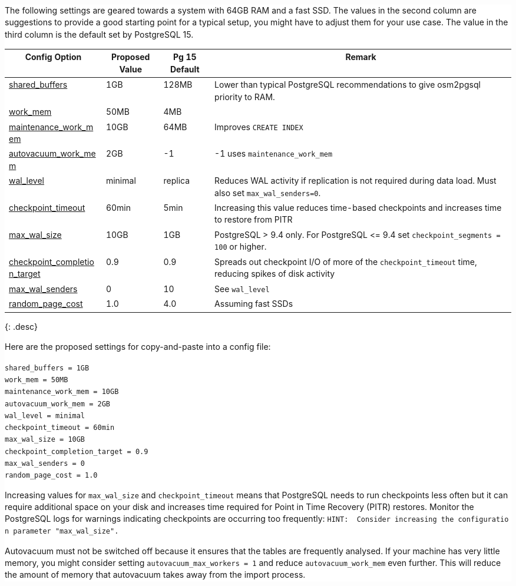 The following settings are geared towards a system with 64GB RAM and a fast
SSD. The values in the second column are suggestions to provide a good starting
point for a typical setup, you might have to adjust them for your use case. The
value in the third column is the default set by PostgreSQL 15.

| Config Option                                                                                                                    | Proposed Value  | Pg 15 Default | Remark |
| -------------------------------------------------------------------------------------------------------------------------------- | --------------- | ------------- | ------ |
| [shared_buffers](https://www.postgresql.org/docs/current/runtime-config-resource.html#GUC-SHARED-BUFFERS)                        | 1GB             | 128MB         | Lower than typical PostgreSQL recommendations to give osm2pgsql priority to RAM. |
| [work_mem](https://www.postgresql.org/docs/current/runtime-config-resource.html#GUC-WORK-MEM)                                    | 50MB            | 4MB           | |
| [maintenance_work_mem](https://www.postgresql.org/docs/current/runtime-config-resource.html#GUC-MAINTENANCE-WORK-MEM)            | 10GB            | 64MB          | Improves `CREATE INDEX` |
| [autovacuum_work_mem](https://www.postgresql.org/docs/current/runtime-config-resource.html#GUC-AUTOVACUUM-WORK-MEM)              | 2GB             | -1            | -1 uses `maintenance_work_mem` |
| [wal_level](https://www.postgresql.org/docs/current/runtime-config-wal.html#GUC-WAL-LEVEL)                                       | minimal         | replica       | Reduces WAL activity if replication is not required during data load.  Must also set `max_wal_senders=0`. |
| [checkpoint_timeout](https://www.postgresql.org/docs/current/runtime-config-wal.html#GUC-CHECKPOINT-TIMEOUT)                     | 60min           | 5min          | Increasing this value reduces time-based checkpoints and increases time to restore from PITR |
| [max_wal_size](https://www.postgresql.org/docs/current/runtime-config-wal.html#GUC-MAX-WAL-SIZE)                                 | 10GB            | 1GB           | PostgreSQL > 9.4 only. For PostgreSQL <= 9.4 set `checkpoint_segments = 100` or higher. |
| [checkpoint_completion_target](https://www.postgresql.org/docs/current/runtime-config-wal.html#GUC-CHECKPOINT-COMPLETION-TARGET) | 0.9             | 0.9           | Spreads out checkpoint I/O of more of the `checkpoint_timeout` time, reducing spikes of disk activity |
| [max_wal_senders](https://www.postgresql.org/docs/current/runtime-config-replication.html#GUC-MAX-WAL-SENDERS)                   | 0               | 10            | See `wal_level` |
| [random_page_cost](https://www.postgresql.org/docs/current/runtime-config-query.html#GUC-RANDOM-PAGE-COST)                       | 1.0             | 4.0           | Assuming fast SSDs  |
{: .desc}

Here are the proposed settings for copy-and-paste into a config file:

```
shared_buffers = 1GB
work_mem = 50MB
maintenance_work_mem = 10GB
autovacuum_work_mem = 2GB
wal_level = minimal
checkpoint_timeout = 60min
max_wal_size = 10GB
checkpoint_completion_target = 0.9
max_wal_senders = 0
random_page_cost = 1.0
```

Increasing values for `max_wal_size` and `checkpoint_timeout` means that
PostgreSQL needs to run checkpoints less often but it can require additional
space on your disk and increases time required for Point in Time Recovery
(PITR) restores.  Monitor the PostgreSQL logs for warnings indicating
checkpoints are occurring too frequently: `HINT:  Consider increasing the
configuration parameter "max_wal_size".`

Autovacuum must not be switched off because it ensures that the tables are
frequently analysed. If your machine has very little memory, you might consider
setting `autovacuum_max_workers = 1` and reduce `autovacuum_work_mem` even
further. This will reduce the amount of memory that autovacuum takes away from
the import process.
